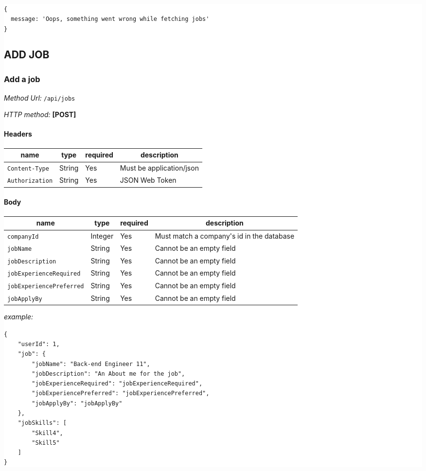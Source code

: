 ```
{
  message: 'Oops, something went wrong while fetching jobs'
}
```

## **ADD JOB**

### **Add a job**

_Method Url:_ `/api/jobs`

_HTTP method:_ **[POST]**

#### Headers

| name            | type   | required | description              |
| --------------- | ------ | -------- | ------------------------ |
| `Content-Type`  | String | Yes      | Must be application/json |
| `Authorization` | String | Yes      | JSON Web Token           |

#### Body

| name                     | type    | required | description                               |
| ------------------------ | ------- | -------- | ----------------------------------------- |
| `companyId`              | Integer | Yes      | Must match a company's id in the database |
| `jobName`                | String  | Yes      | Cannot be an empty field                  |
| `jobDescription`         | String  | Yes      | Cannot be an empty field                  |
| `jobExperienceRequired`  | String  | Yes      | Cannot be an empty field                  |
| `jobExperiencePreferred` | String  | Yes      | Cannot be an empty field                  |
| `jobApplyBy`             | String  | Yes      | Cannot be an empty field                  |

_example:_

```
{
    "userId": 1,
    "job": {
        "jobName": "Back-end Engineer 11",
        "jobDescription": "An About me for the job",
        "jobExperienceRequired": "jobExperienceRequired",
        "jobExperiencePreferred": "jobExperiencePreferred",
        "jobApplyBy": "jobApplyBy"
    },
    "jobSkills": [
        "Skill4",
        "Skill5"
    ]
}
```
